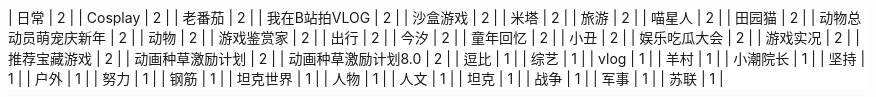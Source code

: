 | 日常 | 2 |
| Cosplay | 2 |
| 老番茄 | 2 |
| 我在B站拍VLOG | 2 |
| 沙盒游戏 | 2 |
| 米塔 | 2 |
| 旅游 | 2 |
| 喵星人 | 2 |
| 田园猫 | 2 |
| 动物总动员萌宠庆新年 | 2 |
| 动物 | 2 |
| 游戏鉴赏家 | 2 |
| 出行 | 2 |
| 今汐 | 2 |
| 童年回忆 | 2 |
| 小丑 | 2 |
| 娱乐吃瓜大会 | 2 |
| 游戏实况 | 2 |
| 推荐宝藏游戏 | 2 |
| 动画种草激励计划 | 2 |
| 动画种草激励计划8.0 | 2 |
| 逗比 | 1 |
| 综艺 | 1 |
| vlog | 1 |
| 羊村 | 1 |
| 小潮院长 | 1 |
| 坚持 | 1 |
| 户外 | 1 |
| 努力 | 1 |
| 钢筋 | 1 |
| 坦克世界 | 1 |
| 人物 | 1 |
| 人文 | 1 |
| 坦克 | 1 |
| 战争 | 1 |
| 军事 | 1 |
| 苏联 | 1 |